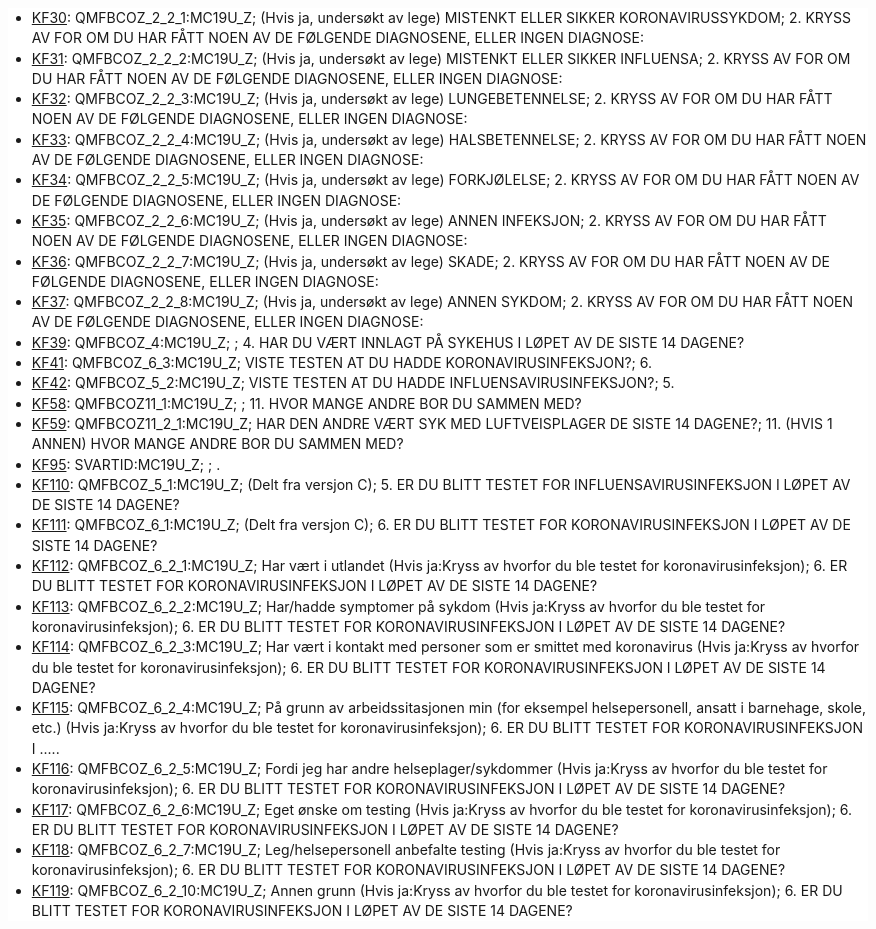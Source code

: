 - [KF30](Foreldre_duplikater_Runde26_komplett.md#KF30): QMFBCOZ_2_2_1:MC19U_Z; (Hvis ja, undersøkt av lege) MISTENKT ELLER SIKKER KORONAVIRUSSYKDOM; 2. KRYSS AV FOR OM DU HAR FÅTT NOEN AV DE FØLGENDE DIAGNOSENE, ELLER INGEN DIAGNOSE:
- [KF31](Foreldre_duplikater_Runde26_komplett.md#KF31): QMFBCOZ_2_2_2:MC19U_Z; (Hvis ja, undersøkt av lege) MISTENKT ELLER SIKKER INFLUENSA; 2. KRYSS AV FOR OM DU HAR FÅTT NOEN AV DE FØLGENDE DIAGNOSENE, ELLER INGEN DIAGNOSE:
- [KF32](Foreldre_duplikater_Runde26_komplett.md#KF32): QMFBCOZ_2_2_3:MC19U_Z; (Hvis ja, undersøkt av lege) LUNGEBETENNELSE; 2. KRYSS AV FOR OM DU HAR FÅTT NOEN AV DE FØLGENDE DIAGNOSENE, ELLER INGEN DIAGNOSE:
- [KF33](Foreldre_duplikater_Runde26_komplett.md#KF33): QMFBCOZ_2_2_4:MC19U_Z; (Hvis ja, undersøkt av lege) HALSBETENNELSE; 2. KRYSS AV FOR OM DU HAR FÅTT NOEN AV DE FØLGENDE DIAGNOSENE, ELLER INGEN DIAGNOSE:
- [KF34](Foreldre_duplikater_Runde26_komplett.md#KF34): QMFBCOZ_2_2_5:MC19U_Z; (Hvis ja, undersøkt av lege) FORKJØLELSE; 2. KRYSS AV FOR OM DU HAR FÅTT NOEN AV DE FØLGENDE DIAGNOSENE, ELLER INGEN DIAGNOSE:
- [KF35](Foreldre_duplikater_Runde26_komplett.md#KF35): QMFBCOZ_2_2_6:MC19U_Z; (Hvis ja, undersøkt av lege) ANNEN INFEKSJON; 2. KRYSS AV FOR OM DU HAR FÅTT NOEN AV DE FØLGENDE DIAGNOSENE, ELLER INGEN DIAGNOSE:
- [KF36](Foreldre_duplikater_Runde26_komplett.md#KF36): QMFBCOZ_2_2_7:MC19U_Z; (Hvis ja, undersøkt av lege) SKADE; 2. KRYSS AV FOR OM DU HAR FÅTT NOEN AV DE FØLGENDE DIAGNOSENE, ELLER INGEN DIAGNOSE:
- [KF37](Foreldre_duplikater_Runde26_komplett.md#KF37): QMFBCOZ_2_2_8:MC19U_Z; (Hvis ja, undersøkt av lege) ANNEN SYKDOM; 2. KRYSS AV FOR OM DU HAR FÅTT NOEN AV DE FØLGENDE DIAGNOSENE, ELLER INGEN DIAGNOSE:
- [KF39](Foreldre_duplikater_Runde26_komplett.md#KF39): QMFBCOZ_4:MC19U_Z; ; 4. HAR DU VÆRT INNLAGT PÅ SYKEHUS I LØPET AV DE SISTE 14 DAGENE?
- [KF41](Foreldre_duplikater_Runde26_komplett.md#KF41): QMFBCOZ_6_3:MC19U_Z; VISTE TESTEN AT DU HADDE KORONAVIRUSINFEKSJON?; 6. 
- [KF42](Foreldre_duplikater_Runde26_komplett.md#KF42): QMFBCOZ_5_2:MC19U_Z; VISTE TESTEN AT DU HADDE INFLUENSAVIRUSINFEKSJON?; 5. 
- [KF58](Foreldre_duplikater_Runde26_komplett.md#KF58): QMFBCOZ11_1:MC19U_Z; ; 11. HVOR MANGE ANDRE BOR DU SAMMEN MED?
- [KF59](Foreldre_duplikater_Runde26_komplett.md#KF59): QMFBCOZ11_2_1:MC19U_Z; HAR DEN ANDRE VÆRT SYK MED LUFTVEISPLAGER DE SISTE 14 DAGENE?; 11. (HVIS 1 ANNEN) HVOR MANGE ANDRE BOR DU SAMMEN MED?
- [KF95](Foreldre_duplikater_Runde26_komplett.md#KF95): SVARTID:MC19U_Z; ; . 
- [KF110](Foreldre_duplikater_Runde26_komplett.md#KF110): QMFBCOZ_5_1:MC19U_Z; (Delt fra versjon C); 5. ER DU BLITT TESTET FOR INFLUENSAVIRUSINFEKSJON I LØPET AV DE SISTE 14 DAGENE?
- [KF111](Foreldre_duplikater_Runde26_komplett.md#KF111): QMFBCOZ_6_1:MC19U_Z; (Delt fra versjon C); 6. ER DU BLITT TESTET FOR KORONAVIRUSINFEKSJON I LØPET AV DE SISTE 14 DAGENE?
- [KF112](Foreldre_duplikater_Runde26_komplett.md#KF112): QMFBCOZ_6_2_1:MC19U_Z; Har vært i utlandet (Hvis ja:Kryss av hvorfor du ble testet for koronavirusinfeksjon); 6. ER DU BLITT TESTET FOR KORONAVIRUSINFEKSJON I LØPET AV DE SISTE 14 DAGENE?
- [KF113](Foreldre_duplikater_Runde26_komplett.md#KF113): QMFBCOZ_6_2_2:MC19U_Z; Har/hadde symptomer på sykdom  (Hvis ja:Kryss av hvorfor du ble testet for koronavirusinfeksjon); 6. ER DU BLITT TESTET FOR KORONAVIRUSINFEKSJON I LØPET AV DE SISTE 14 DAGENE?
- [KF114](Foreldre_duplikater_Runde26_komplett.md#KF114): QMFBCOZ_6_2_3:MC19U_Z; Har vært i kontakt med personer som er smittet med koronavirus (Hvis ja:Kryss av hvorfor du ble testet for koronavirusinfeksjon); 6. ER DU BLITT TESTET FOR KORONAVIRUSINFEKSJON I LØPET AV DE SISTE 14 DAGENE?
- [KF115](Foreldre_duplikater_Runde26_komplett.md#KF115): QMFBCOZ_6_2_4:MC19U_Z; På grunn av arbeidssitasjonen min (for eksempel helsepersonell, ansatt i barnehage, skole, etc.)  (Hvis ja:Kryss av hvorfor du ble testet for koronavirusinfeksjon); 6. ER DU BLITT TESTET FOR KORONAVIRUSINFEKSJON I .....
- [KF116](Foreldre_duplikater_Runde26_komplett.md#KF116): QMFBCOZ_6_2_5:MC19U_Z; Fordi jeg har andre helseplager/sykdommer  (Hvis ja:Kryss av hvorfor du ble testet for koronavirusinfeksjon); 6. ER DU BLITT TESTET FOR KORONAVIRUSINFEKSJON I LØPET AV DE SISTE 14 DAGENE?
- [KF117](Foreldre_duplikater_Runde26_komplett.md#KF117): QMFBCOZ_6_2_6:MC19U_Z; Eget ønske om testing  (Hvis ja:Kryss av hvorfor du ble testet for koronavirusinfeksjon); 6. ER DU BLITT TESTET FOR KORONAVIRUSINFEKSJON I LØPET AV DE SISTE 14 DAGENE?
- [KF118](Foreldre_duplikater_Runde26_komplett.md#KF118): QMFBCOZ_6_2_7:MC19U_Z; Leg/helsepersonell anbefalte testing (Hvis ja:Kryss av hvorfor du ble testet for koronavirusinfeksjon); 6. ER DU BLITT TESTET FOR KORONAVIRUSINFEKSJON I LØPET AV DE SISTE 14 DAGENE?
- [KF119](Foreldre_duplikater_Runde26_komplett.md#KF119): QMFBCOZ_6_2_10:MC19U_Z; Annen grunn (Hvis ja:Kryss av hvorfor du ble testet for koronavirusinfeksjon); 6. ER DU BLITT TESTET FOR KORONAVIRUSINFEKSJON I LØPET AV DE SISTE 14 DAGENE?